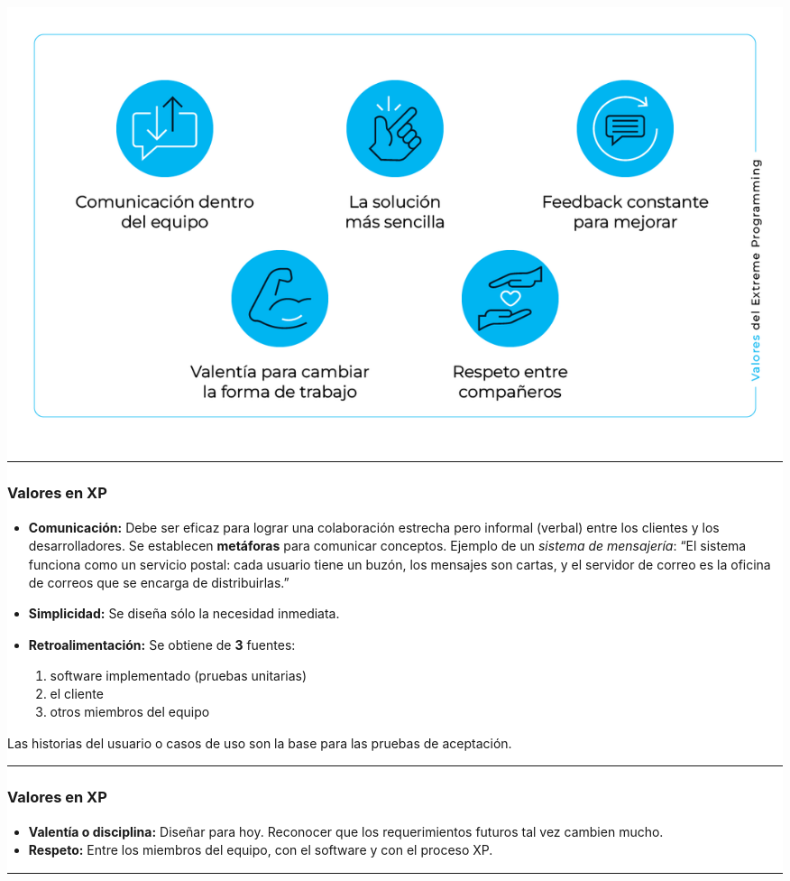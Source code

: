 ![Valores en XP](images/unidad4/valores-extreme-programming-1.webp)

----

### Valores en XP

- **Comunicación:** Debe ser eficaz para lograr una colaboración estrecha pero informal (verbal) entre los clientes y los desarrolladores.
Se establecen **metáforas** para comunicar conceptos. Ejemplo de un *sistema de mensajería*: “El sistema funciona como un servicio postal: 
cada usuario tiene un buzón, los mensajes son cartas, y el servidor de correo es la oficina de correos que se encarga de distribuirlas.”

- **Simplicidad:** Se diseña sólo la necesidad inmediata.

- **Retroalimentación:** Se obtiene de **3** fuentes:
  1. software implementado (pruebas unitarias)
  2. el cliente
  3. otros miembros del equipo 

Las historias del usuario o casos de uso son la base para las pruebas de aceptación. 

----

### Valores en XP
- **Valentía o disciplina:** Diseñar para hoy. Reconocer que los requerimientos futuros tal vez cambien mucho.
- **Respeto:** Entre los miembros del equipo, con el software y con el proceso XP.

---